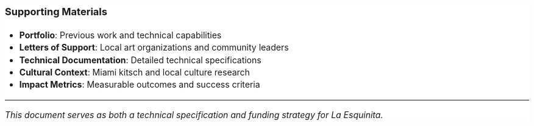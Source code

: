 ### Supporting Materials
- **Portfolio**: Previous work and technical capabilities
- **Letters of Support**: Local art organizations and community leaders
- **Technical Documentation**: Detailed technical specifications
- **Cultural Context**: Miami kitsch and local culture research
- **Impact Metrics**: Measurable outcomes and success criteria

---

*This document serves as both a technical specification and funding strategy for La Esquinita.* 